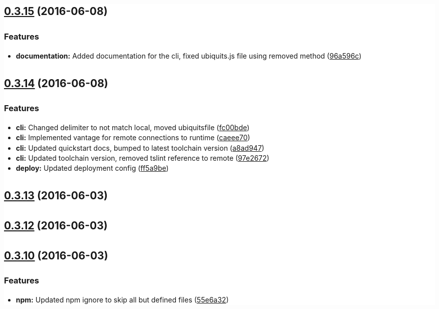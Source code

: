 

<a name="0.3.15"></a>
## [0.3.15](https://github.com/ubiquits/ubiquits/compare/v0.3.14...v0.3.15) (2016-06-08)


### Features

* **documentation:** Added documentation for the cli, fixed ubiquits.js file using removed method ([96a596c](https://github.com/ubiquits/ubiquits/commit/96a596c))



<a name="0.3.14"></a>
## [0.3.14](https://github.com/ubiquits/ubiquits/compare/v0.3.13...v0.3.14) (2016-06-08)


### Features

* **cli:** Changed delimiter to not match local, moved ubiquitsfile ([fc00bde](https://github.com/ubiquits/ubiquits/commit/fc00bde))
* **cli:** Implemented vantage for remote connections to runtime ([caeee70](https://github.com/ubiquits/ubiquits/commit/caeee70))
* **cli:** Updated quickstart docs, bumped to latest toolchain version ([a8ad947](https://github.com/ubiquits/ubiquits/commit/a8ad947))
* **cli:** Updated toolchain version, removed tslint reference to remote ([97e2672](https://github.com/ubiquits/ubiquits/commit/97e2672))
* **deploy:** Updated deployment config ([ff5a9be](https://github.com/ubiquits/ubiquits/commit/ff5a9be))



<a name="0.3.13"></a>
## [0.3.13](https://github.com/ubiquits/ubiquits/compare/v0.3.12...v0.3.13) (2016-06-03)



<a name="0.3.12"></a>
## [0.3.12](https://github.com/ubiquits/ubiquits/compare/v0.3.10...v0.3.12) (2016-06-03)



<a name="0.3.10"></a>
## [0.3.10](https://github.com/ubiquits/ubiquits/compare/v0.3.8...v0.3.10) (2016-06-03)


### Features

* **npm:** Updated npm ignore to skip all but defined files ([55e6a32](https://github.com/ubiquits/ubiquits/commit/55e6a32))
